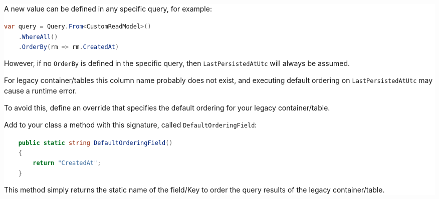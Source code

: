 A new value can be defined in any specific query, for example:

```c#
var query = Query.From<CustomReadModel>()
    .WhereAll()
    .OrderBy(rm => rm.CreatedAt)
```



However, if no `OrderBy` is defined in the specific query, then `LastPersistedAtUtc` will always be assumed. 

For legacy container/tables this column name probably does not exist, and executing default ordering on `LastPersistedAtUtc` may cause a runtime error.

To avoid this, define an override that specifies the default ordering for your legacy container/table.

Add to your class a method with this signature, called `DefaultOrderingField`:

```c#
    public static string DefaultOrderingField()
    {
        return "CreatedAt";
    }
```

This method simply returns the static name of the field/Key to order the query results of the legacy container/table.